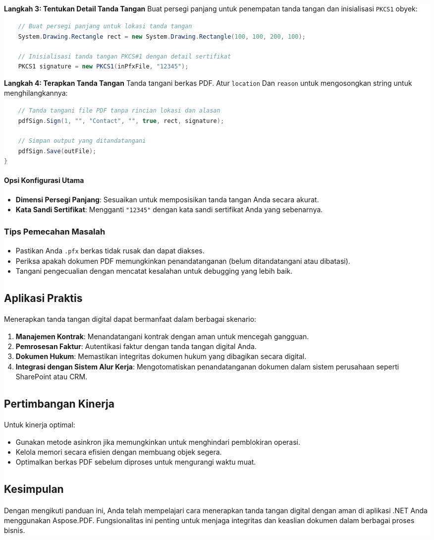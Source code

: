 **Langkah 3: Tentukan Detail Tanda Tangan**
Buat persegi panjang untuk penempatan tanda tangan dan inisialisasi `PKCS1` obyek:

```csharp
    // Buat persegi panjang untuk lokasi tanda tangan
    System.Drawing.Rectangle rect = new System.Drawing.Rectangle(100, 100, 200, 100);

    // Inisialisasi tanda tangan PKCS#1 dengan detail sertifikat
    PKCS1 signature = new PKCS1(inPfxFile, "12345");
```

**Langkah 4: Terapkan Tanda Tangan**
Tanda tangani berkas PDF. Atur `location` Dan `reason` untuk mengosongkan string untuk menghilangkannya:

```csharp
    // Tanda tangani file PDF tanpa rincian lokasi dan alasan
    pdfSign.Sign(1, "", "Contact", "", true, rect, signature);
    
    // Simpan output yang ditandatangani
    pdfSign.Save(outFile);
}
```

#### Opsi Konfigurasi Utama
- **Dimensi Persegi Panjang**: Sesuaikan untuk memposisikan tanda tangan Anda secara akurat.
- **Kata Sandi Sertifikat**: Mengganti `"12345"` dengan kata sandi sertifikat Anda yang sebenarnya.

### Tips Pemecahan Masalah
- Pastikan Anda `.pfx` berkas tidak rusak dan dapat diakses.
- Periksa apakah dokumen PDF memungkinkan penandatanganan (belum ditandatangani atau dibatasi).
- Tangani pengecualian dengan mencatat kesalahan untuk debugging yang lebih baik.

## Aplikasi Praktis
Menerapkan tanda tangan digital dapat bermanfaat dalam berbagai skenario:
1. **Manajemen Kontrak**: Menandatangani kontrak dengan aman untuk mencegah gangguan.
2. **Pemrosesan Faktur**: Autentikasi faktur dengan tanda tangan digital Anda.
3. **Dokumen Hukum**: Memastikan integritas dokumen hukum yang dibagikan secara digital.
4. **Integrasi dengan Sistem Alur Kerja**: Mengotomatiskan penandatanganan dokumen dalam sistem perusahaan seperti SharePoint atau CRM.

## Pertimbangan Kinerja
Untuk kinerja optimal:
- Gunakan metode asinkron jika memungkinkan untuk menghindari pemblokiran operasi.
- Kelola memori secara efisien dengan membuang objek segera.
- Optimalkan berkas PDF sebelum diproses untuk mengurangi waktu muat.

## Kesimpulan
Dengan mengikuti panduan ini, Anda telah mempelajari cara menerapkan tanda tangan digital dengan aman di aplikasi .NET Anda menggunakan Aspose.PDF. Fungsionalitas ini penting untuk menjaga integritas dan keaslian dokumen dalam berbagai proses bisnis.
